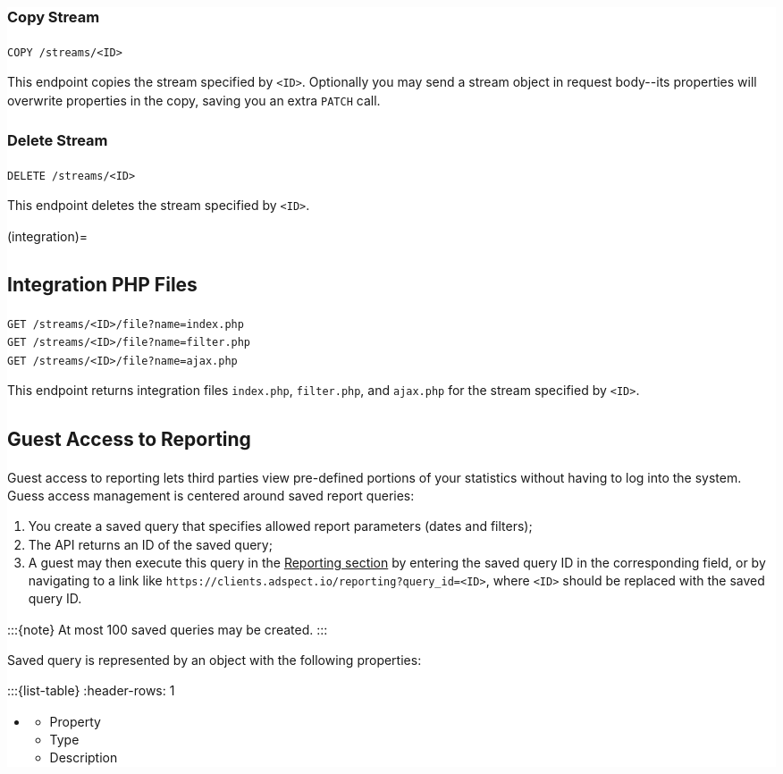 ### Copy Stream

```
COPY /streams/<ID>
```

This endpoint copies the stream specified by `<ID>`.  Optionally you may send a stream object in
request body--its properties will overwrite properties in the copy, saving you an extra `PATCH` call.

### Delete Stream

```
DELETE /streams/<ID>
```

This endpoint deletes the stream specified by `<ID>`.

(integration)=
## Integration PHP Files

```
GET /streams/<ID>/file?name=index.php
GET /streams/<ID>/file?name=filter.php
GET /streams/<ID>/file?name=ajax.php
```

This endpoint returns integration files `index.php`, `filter.php`, and `ajax.php` for the stream specified by `<ID>`.

## Guest Access to Reporting

Guest access to reporting lets third parties view pre-defined portions of your statistics without having to
log into the system.  Guess access management is centered around saved report queries:

1.  You create a saved query that specifies allowed report parameters (dates and filters);
2.  The API returns an ID of the saved query;
3.  A guest may then execute this query in the [Reporting section](https://clients.adspect.io/reporting)
    by entering the saved query ID in the corresponding field, or by navigating to a link like
   `https://clients.adspect.io/reporting?query_id=<ID>`, where `<ID>` should be replaced with the saved query ID.

:::{note}
At most 100 saved queries may be created.
:::

Saved query is represented by an object with the following properties:

:::{list-table}
:header-rows: 1

* - Property
  - Type
  - Description
